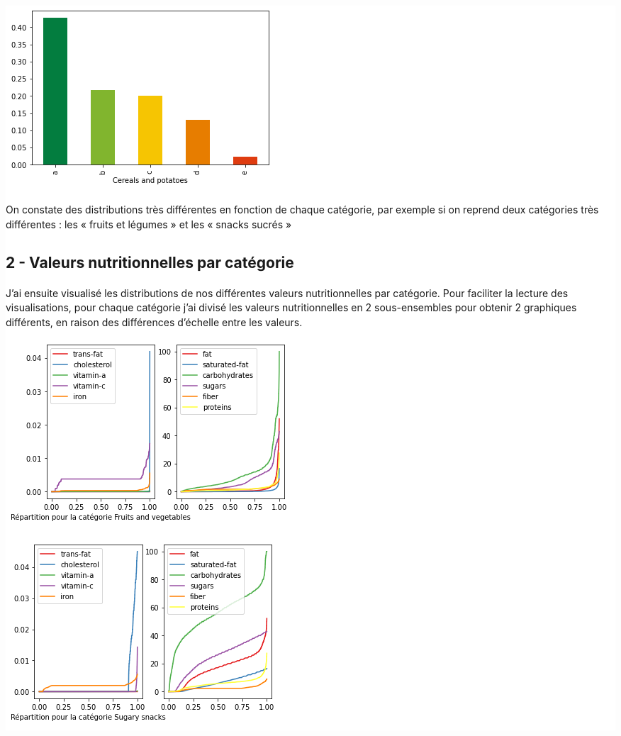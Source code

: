![](img/PSant%C3%A9_03_presentation14.png)

On constate des distributions très différentes en fonction de chaque catégorie, par exemple si on reprend deux
catégories très différentes : les « fruits et légumes » et les « snacks sucrés »

## 2 - Valeurs nutritionnelles par catégorie

J’ai ensuite visualisé les distributions de nos différentes valeurs nutritionnelles par catégorie.
Pour faciliter la lecture des visualisations, pour chaque catégorie j’ai divisé les valeurs nutritionnelles en 2
sous-ensembles pour obtenir 2 graphiques différents, en raison des différences d’échelle entre les valeurs.

![](img/PSant%C3%A9_03_presentation15.png)

![](img/PSant%C3%A9_03_presentation16.png)
